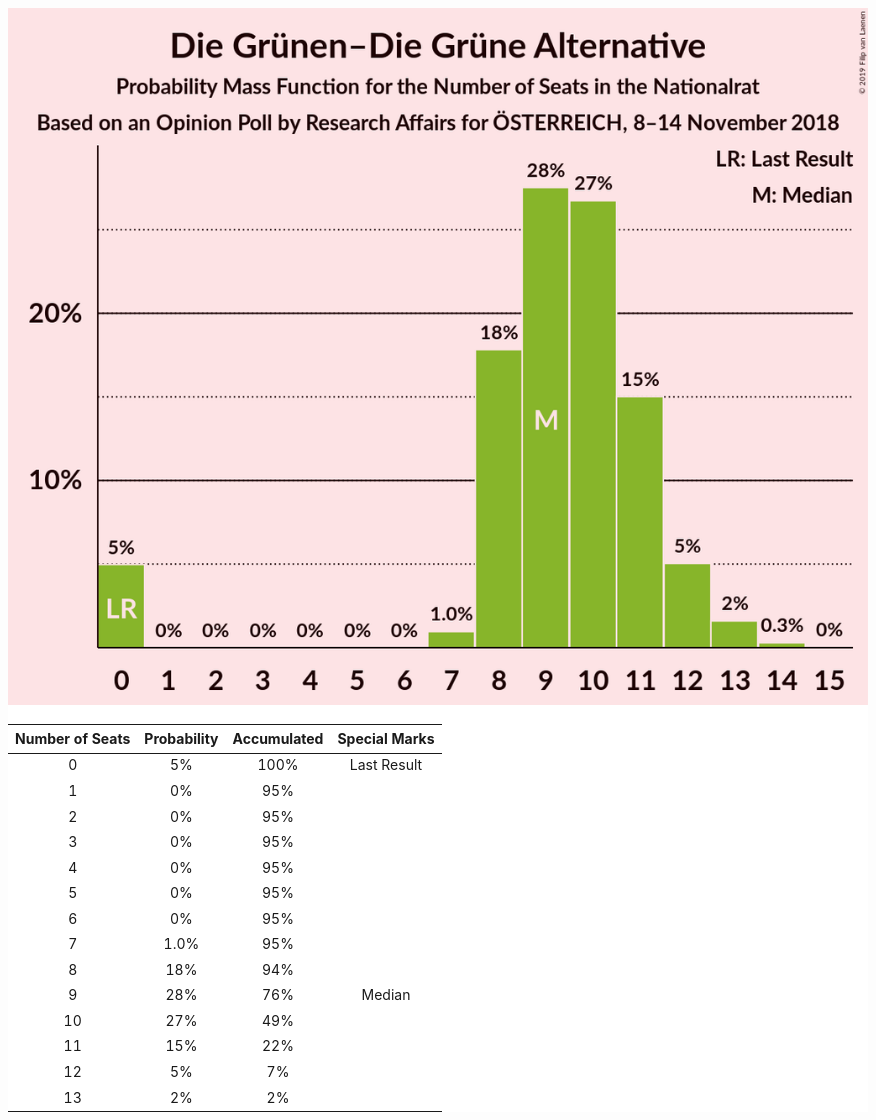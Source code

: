 ![Graph with seats probability mass function not yet produced](2018-11-14-ResearchAffairs-seats-pmf-diegrünen–diegrünealternative.png "Seats Probability Mass Function")

| Number of Seats | Probability | Accumulated | Special Marks |
|:---------------:|:-----------:|:-----------:|:-------------:|
| 0 | 5% | 100% | Last Result |
| 1 | 0% | 95% |  |
| 2 | 0% | 95% |  |
| 3 | 0% | 95% |  |
| 4 | 0% | 95% |  |
| 5 | 0% | 95% |  |
| 6 | 0% | 95% |  |
| 7 | 1.0% | 95% |  |
| 8 | 18% | 94% |  |
| 9 | 28% | 76% | Median |
| 10 | 27% | 49% |  |
| 11 | 15% | 22% |  |
| 12 | 5% | 7% |  |
| 13 | 2% | 2% |  |